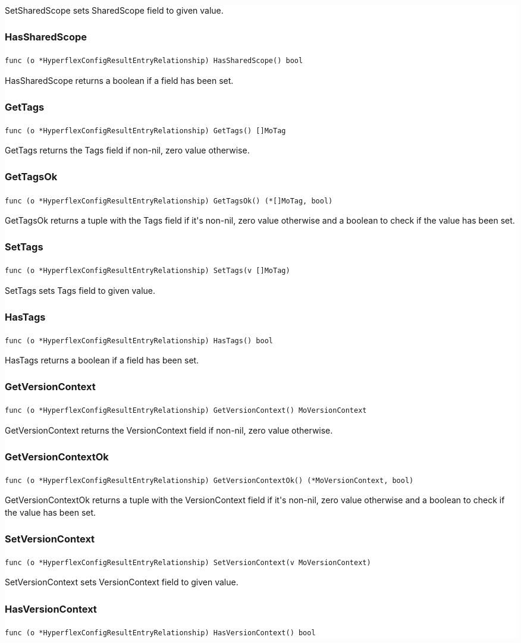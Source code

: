 SetSharedScope sets SharedScope field to given value.

### HasSharedScope

`func (o *HyperflexConfigResultEntryRelationship) HasSharedScope() bool`

HasSharedScope returns a boolean if a field has been set.

### GetTags

`func (o *HyperflexConfigResultEntryRelationship) GetTags() []MoTag`

GetTags returns the Tags field if non-nil, zero value otherwise.

### GetTagsOk

`func (o *HyperflexConfigResultEntryRelationship) GetTagsOk() (*[]MoTag, bool)`

GetTagsOk returns a tuple with the Tags field if it's non-nil, zero value otherwise
and a boolean to check if the value has been set.

### SetTags

`func (o *HyperflexConfigResultEntryRelationship) SetTags(v []MoTag)`

SetTags sets Tags field to given value.

### HasTags

`func (o *HyperflexConfigResultEntryRelationship) HasTags() bool`

HasTags returns a boolean if a field has been set.

### GetVersionContext

`func (o *HyperflexConfigResultEntryRelationship) GetVersionContext() MoVersionContext`

GetVersionContext returns the VersionContext field if non-nil, zero value otherwise.

### GetVersionContextOk

`func (o *HyperflexConfigResultEntryRelationship) GetVersionContextOk() (*MoVersionContext, bool)`

GetVersionContextOk returns a tuple with the VersionContext field if it's non-nil, zero value otherwise
and a boolean to check if the value has been set.

### SetVersionContext

`func (o *HyperflexConfigResultEntryRelationship) SetVersionContext(v MoVersionContext)`

SetVersionContext sets VersionContext field to given value.

### HasVersionContext

`func (o *HyperflexConfigResultEntryRelationship) HasVersionContext() bool`
